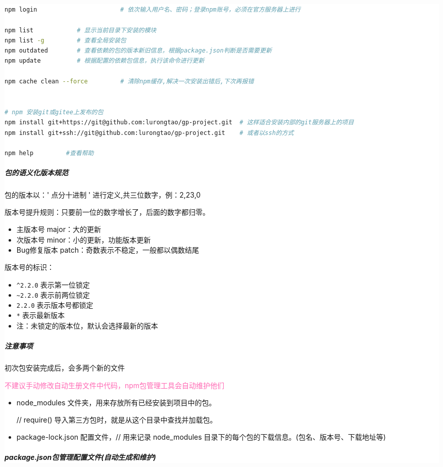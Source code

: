 ```sh
npm login                       # 依次输入用户名、密码；登录npm账号，必须在官方服务器上进行

npm list            # 显示当前目录下安装的模块
npm list -g         # 查看全局安装包
npm outdated        # 查看依赖的包的版本新旧信息，根据package.json判断是否需要更新
npm update          # 根据配置的依赖包信息，执行该命令进行更新

npm cache clean --force         # 清除npm缓存,解决一次安装出错后,下次再报错


# npm 安装git或gitee上发布的包
npm install git+https://git@github.com:lurongtao/gp-project.git  # 这样适合安装内部的git服务器上的项目
npm install git+ssh://git@github.com:lurongtao/gp-project.git    # 或者以ssh的方式

npm help         #查看帮助

```



##### 包的语义化版本规范

包的版本以：' 点分十进制 ' 进行定义,共三位数字，例：2,23,0

版本号提升规则：只要前一位的数字增长了，后面的数字都归零。

- 主版本号 major：大的更新
- 次版本号 minor：小的更新，功能版本更新
- Bug修复版本 patch：奇数表示不稳定，一般都以偶数结尾



版本号的标识： 

- `^2.2.0` 表示第一位锁定
- `~2.2.0` 表示前两位锁定
- `2.2.0` 表示版本号都锁定
- `*` 表示最新版本 
- 注：未锁定的版本位，默认会选择最新的版本





##### 注意事项

初次包安装完成后，会多两个新的文件

<span style='color:hotpink'>不建议手动修改自动生册文件中代码，npm包管理工具会自动维护他们</span>

- node_modules 文件夹，用来存放所有已经安装到项目中的包。

    // require() 导入第三方包时，就是从这个目录中查找并加载包。

- package-lock.json 配置文件，// 用来记录 node_modules 目录下的每个包的下载信息。(包名、版本号、下载地址等)



##### package.json包管理配置文件(自动生成和维护)
